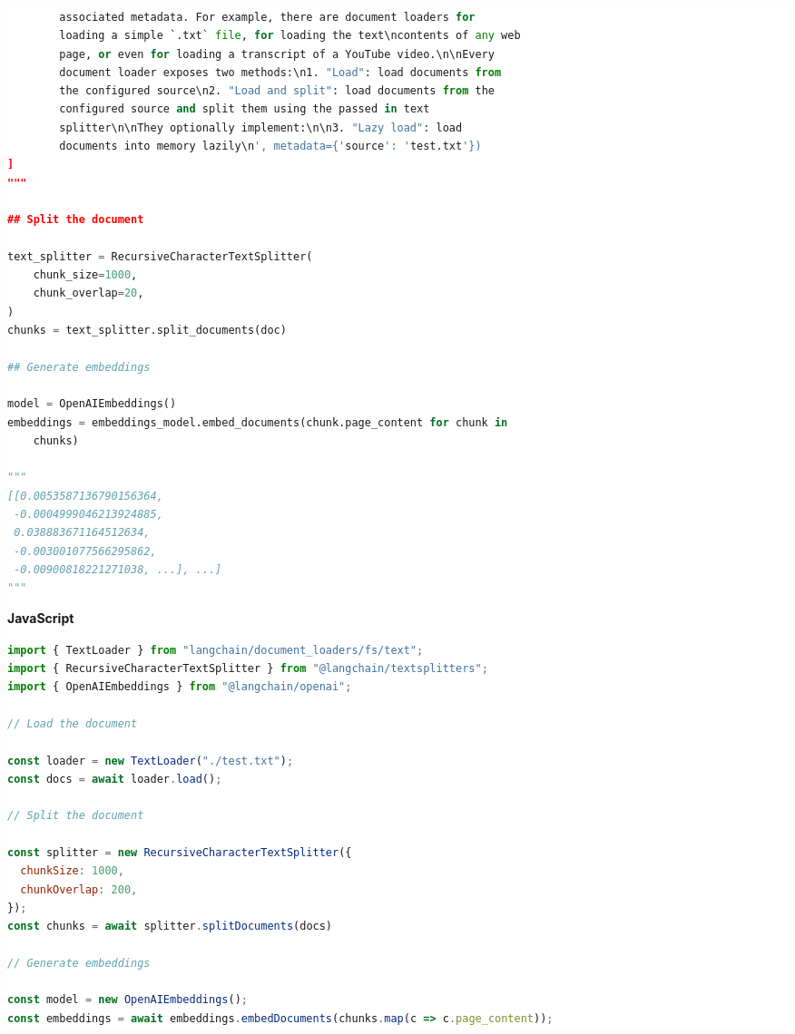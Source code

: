```python
        associated metadata. For example, there are document loaders for 
        loading a simple `.txt` file, for loading the text\ncontents of any web 
        page, or even for loading a transcript of a YouTube video.\n\nEvery 
        document loader exposes two methods:\n1. "Load": load documents from 
        the configured source\n2. "Load and split": load documents from the 
        configured source and split them using the passed in text 
        splitter\n\nThey optionally implement:\n\n3. "Lazy load": load 
        documents into memory lazily\n', metadata={'source': 'test.txt'})
]
"""

## Split the document

text_splitter = RecursiveCharacterTextSplitter(
    chunk_size=1000,
    chunk_overlap=20,
)
chunks = text_splitter.split_documents(doc)

## Generate embeddings

model = OpenAIEmbeddings()
embeddings = embeddings_model.embed_documents(chunk.page_content for chunk in
    chunks)

"""
[[0.0053587136790156364,
 -0.0004999046213924885,
 0.038883671164512634,
 -0.003001077566295862,
 -0.00900818221271038, ...], ...]
"""
```

**JavaScript**

```javascript
import { TextLoader } from "langchain/document_loaders/fs/text";
import { RecursiveCharacterTextSplitter } from "@langchain/textsplitters";
import { OpenAIEmbeddings } from "@langchain/openai";

// Load the document 

const loader = new TextLoader("./test.txt");
const docs = await loader.load();

// Split the document

const splitter = new RecursiveCharacterTextSplitter({
  chunkSize: 1000,
  chunkOverlap: 200,
});
const chunks = await splitter.splitDocuments(docs)

// Generate embeddings

const model = new OpenAIEmbeddings();
const embeddings = await embeddings.embedDocuments(chunks.map(c => c.page_content));
```
